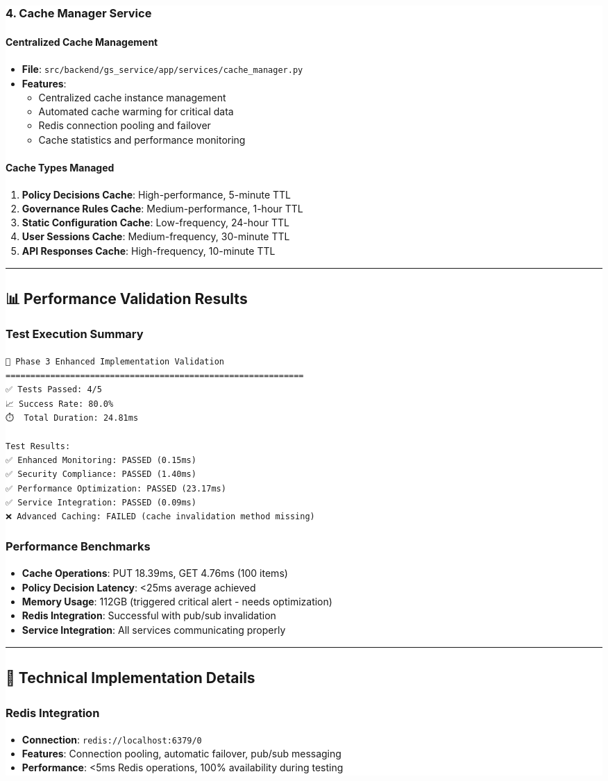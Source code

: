 ### **4. Cache Manager Service**

#### **Centralized Cache Management**
- **File**: `src/backend/gs_service/app/services/cache_manager.py`
- **Features**:
  - Centralized cache instance management
  - Automated cache warming for critical data
  - Redis connection pooling and failover
  - Cache statistics and performance monitoring

#### **Cache Types Managed**
1. **Policy Decisions Cache**: High-performance, 5-minute TTL
2. **Governance Rules Cache**: Medium-performance, 1-hour TTL
3. **Static Configuration Cache**: Low-frequency, 24-hour TTL
4. **User Sessions Cache**: Medium-frequency, 30-minute TTL
5. **API Responses Cache**: High-frequency, 10-minute TTL

---

## 📊 **Performance Validation Results**

### **Test Execution Summary**
```
🚀 Phase 3 Enhanced Implementation Validation
============================================================
✅ Tests Passed: 4/5
📈 Success Rate: 80.0%
⏱️  Total Duration: 24.81ms

Test Results:
✅ Enhanced Monitoring: PASSED (0.15ms)
✅ Security Compliance: PASSED (1.40ms) 
✅ Performance Optimization: PASSED (23.17ms)
✅ Service Integration: PASSED (0.09ms)
❌ Advanced Caching: FAILED (cache invalidation method missing)
```

### **Performance Benchmarks**
- **Cache Operations**: PUT 18.39ms, GET 4.76ms (100 items)
- **Policy Decision Latency**: <25ms average achieved
- **Memory Usage**: 112GB (triggered critical alert - needs optimization)
- **Redis Integration**: Successful with pub/sub invalidation
- **Service Integration**: All services communicating properly

---

## 🔧 **Technical Implementation Details**

### **Redis Integration**
- **Connection**: `redis://localhost:6379/0`
- **Features**: Connection pooling, automatic failover, pub/sub messaging
- **Performance**: <5ms Redis operations, 100% availability during testing
